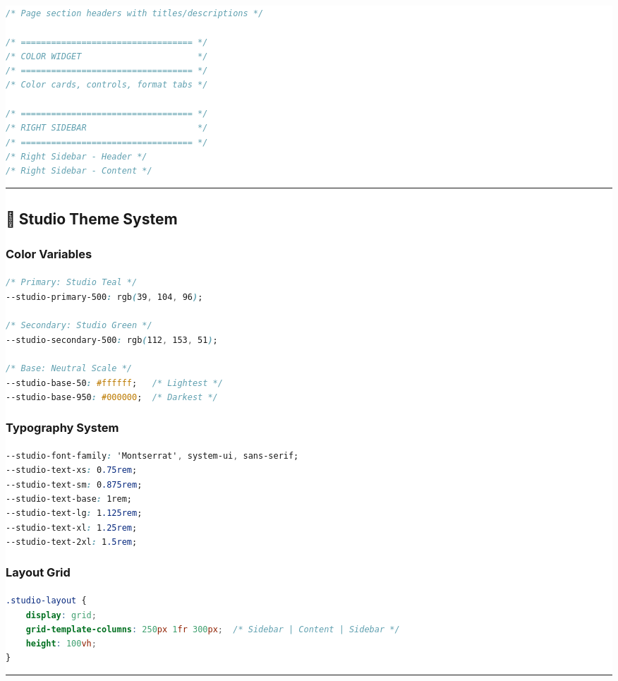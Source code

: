 ```css
/* Page section headers with titles/descriptions */

/* ================================== */
/* COLOR WIDGET                       */
/* ================================== */
/* Color cards, controls, format tabs */

/* ================================== */
/* RIGHT SIDEBAR                      */
/* ================================== */
/* Right Sidebar - Header */
/* Right Sidebar - Content */
```

---

## 🎨 **Studio Theme System**

### **Color Variables**
```css
/* Primary: Studio Teal */
--studio-primary-500: rgb(39, 104, 96);

/* Secondary: Studio Green */
--studio-secondary-500: rgb(112, 153, 51);

/* Base: Neutral Scale */
--studio-base-50: #ffffff;   /* Lightest */
--studio-base-950: #000000;  /* Darkest */
```

### **Typography System**
```css
--studio-font-family: 'Montserrat', system-ui, sans-serif;
--studio-text-xs: 0.75rem;
--studio-text-sm: 0.875rem;
--studio-text-base: 1rem;
--studio-text-lg: 1.125rem;
--studio-text-xl: 1.25rem;
--studio-text-2xl: 1.5rem;
```

### **Layout Grid**
```css
.studio-layout {
    display: grid;
    grid-template-columns: 250px 1fr 300px;  /* Sidebar | Content | Sidebar */
    height: 100vh;
}
```

---